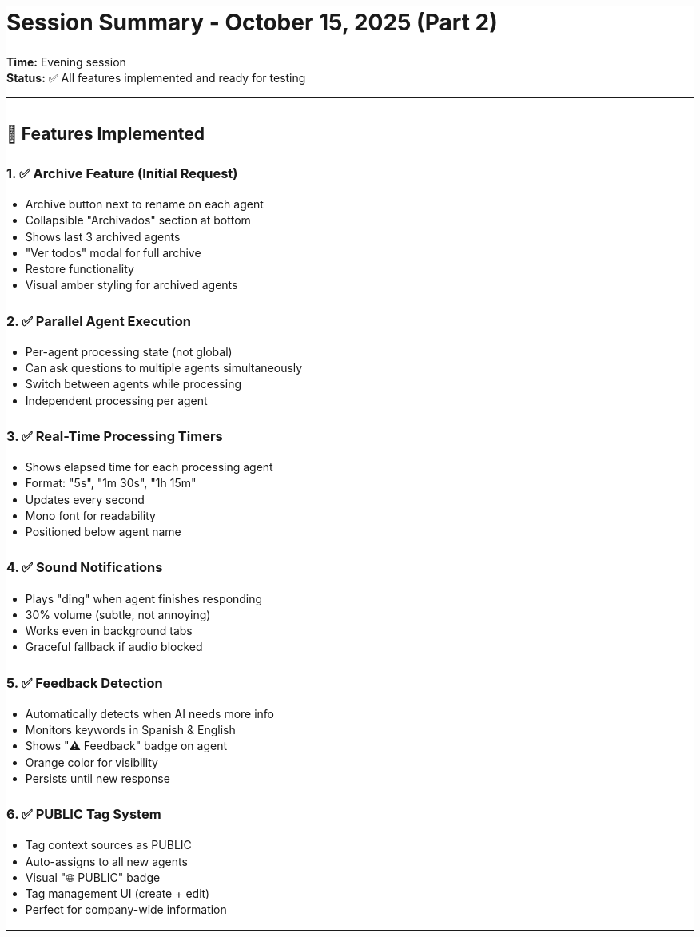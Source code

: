 # Session Summary - October 15, 2025 (Part 2)

**Time:** Evening session  
**Status:** ✅ All features implemented and ready for testing

---

## 🎯 Features Implemented

### 1. ✅ Archive Feature (Initial Request)
- Archive button next to rename on each agent
- Collapsible "Archivados" section at bottom
- Shows last 3 archived agents
- "Ver todos" modal for full archive
- Restore functionality
- Visual amber styling for archived agents

### 2. ✅ Parallel Agent Execution
- Per-agent processing state (not global)
- Can ask questions to multiple agents simultaneously
- Switch between agents while processing
- Independent processing per agent

### 3. ✅ Real-Time Processing Timers
- Shows elapsed time for each processing agent
- Format: "5s", "1m 30s", "1h 15m"
- Updates every second
- Mono font for readability
- Positioned below agent name

### 4. ✅ Sound Notifications
- Plays "ding" when agent finishes responding
- 30% volume (subtle, not annoying)
- Works even in background tabs
- Graceful fallback if audio blocked

### 5. ✅ Feedback Detection
- Automatically detects when AI needs more info
- Monitors keywords in Spanish & English
- Shows "⚠️ Feedback" badge on agent
- Orange color for visibility
- Persists until new response

### 6. ✅ PUBLIC Tag System
- Tag context sources as PUBLIC
- Auto-assigns to all new agents
- Visual "🌐 PUBLIC" badge
- Tag management UI (create + edit)
- Perfect for company-wide information

---